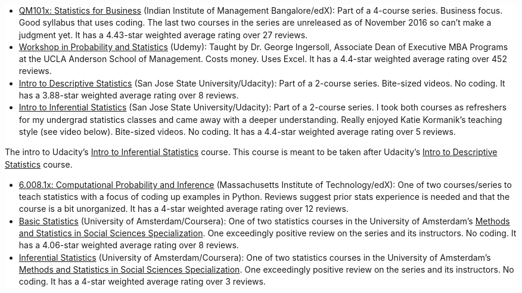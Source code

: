 <iframe data-width="854" data-height="480" width="700" height="393" src="/media/77aa6b40f377662e131fb02c9ac9e222?postId=9bbabab098b9" data-media-id="77aa6b40f377662e131fb02c9ac9e222" data-thumbnail="https://i.embed.ly/1/image?url=https%3A%2F%2Fi.ytimg.com%2Fvi%2FsfD9DwNgV9o%2Fhqdefault.jpg&amp;key=4fce0568f2ce49e8b54624ef71a8a5bd" allowfullscreen="" frameborder="0"></iframe>





*   [QM101x: Statistics for Business](https://www.class-central.com/mooc/3640/edx-qm101-1x-statistics-for-business-i) (Indian Institute of Management Bangalore/edX): Part of a 4-course series. Business focus. Good syllabus that uses coding. The last two courses in the series are unreleased as of November 2016 so can’t make a judgment yet. It has a 4.43-star weighted average rating over 27 reviews.
*   [Workshop in Probability and Statistics](http://click.linksynergy.com/fs-bin/click?id=SAyYsTvLiGQ&subid=&offerid=323058.1&type=10&tmpid=14538&RD_PARM1=https%3A%2F%2Fwww.udemy.com%2Fstatshelp%2F&u1=fcc-medium-data-science-career-guide-stats-prob) (Udemy): Taught by Dr. George Ingersoll, Associate Dean of Executive MBA Programs at the UCLA Anderson School of Management. Costs money. Uses Excel. It has a 4.4-star weighted average rating over 452 reviews.
*   [Intro to Descriptive Statistics](https://www.class-central.com/mooc/2309/udacity-intro-to-descriptive-statistics) (San Jose State University/Udacity): Part of a 2-course series. Bite-sized videos. No coding. It has a 3.88-star weighted average rating over 8 reviews.
*   [Intro to Inferential Statistics](https://www.class-central.com/mooc/2310/udacity-intro-to-inferential-statistics) (San Jose State University/Udacity): Part of a 2-course series. I took both courses as refreshers for my undergrad statistics classes and came away with a deeper understanding. Really enjoyed Katie Kormanik’s teaching style (see video below). Bite-sized videos. No coding. It has a 4.4-star weighted average rating over 5 reviews.





<iframe data-width="854" data-height="480" width="700" height="393" src="/media/ce540e740ef0d03af300e9243502e683?postId=9bbabab098b9" data-media-id="ce540e740ef0d03af300e9243502e683" data-thumbnail="https://i.embed.ly/1/image?url=https%3A%2F%2Fi.ytimg.com%2Fvi%2FP4pjl7bWf9o%2Fhqdefault.jpg&amp;key=4fce0568f2ce49e8b54624ef71a8a5bd" allowfullscreen="" frameborder="0"></iframe>



The intro to Udacity’s [Intro to Inferential Statistics](https://www.class-central.com/mooc/2310/udacity-intro-to-inferential-statistics) course. This course is meant to be taken after Udacity’s [Intro to Descriptive Statistics](https://www.class-central.com/mooc/2309/udacity-intro-to-descriptive-statistics) course.



*   [6.008.1x: Computational Probability and Inference](https://www.class-central.com/mooc/6830/edx-6-008-1x-computational-probability-and-inference) (Massachusetts Institute of Technology/edX): One of two courses/series to teach statistics with a focus of coding up examples in Python. Reviews suggest prior stats experience is needed and that the course is a bit unorganized. It has a 4-star weighted average rating over 12 reviews.
*   [Basic Statistics](http://click.linksynergy.com/fs-bin/click?id=SAyYsTvLiGQ&subid=&offerid=467035.1&type=10&tmpid=18061&RD_PARM1=https%3A%2F%2Fwww.coursera.org%2Flearn%2Fbasic-statistics&u1=fcc-medium-data-science-career-guide-stats-prob) (University of Amsterdam/Coursera): One of two statistics courses in the University of Amsterdam’s [Methods and Statistics in Social Sciences Specialization](http://click.linksynergy.com/fs-bin/click?id=SAyYsTvLiGQ&subid=&offerid=467035.1&type=10&tmpid=18061&RD_PARM1=https%3A%2F%2Fwww.coursera.org%2Fspecializations%2Fsocial-science&u1=fcc-medium-data-science-career-guide-stats-prob). One exceedingly positive review on the series and its instructors. No coding. It has a 4.06-star weighted average rating over 8 reviews.
*   [Inferential Statistics](http://click.linksynergy.com/fs-bin/click?id=SAyYsTvLiGQ&subid=&offerid=467035.1&type=10&tmpid=18061&RD_PARM1=https%3A%2F%2Fwww.coursera.org%2Flearn%2Finferential-statistics&u1=fcc-medium-data-science-career-guide-stats-prob) (University of Amsterdam/Coursera): One of two statistics courses in the University of Amsterdam’s [Methods and Statistics in Social Sciences Specialization](http://click.linksynergy.com/fs-bin/click?id=SAyYsTvLiGQ&subid=&offerid=467035.1&type=10&tmpid=18061&RD_PARM1=https%3A%2F%2Fwww.coursera.org%2Fspecializations%2Fsocial-science&u1=fcc-medium-data-science-career-guide-stats-prob). One exceedingly positive review on the series and its instructors. No coding. It has a 4-star weighted average rating over 3 reviews.
